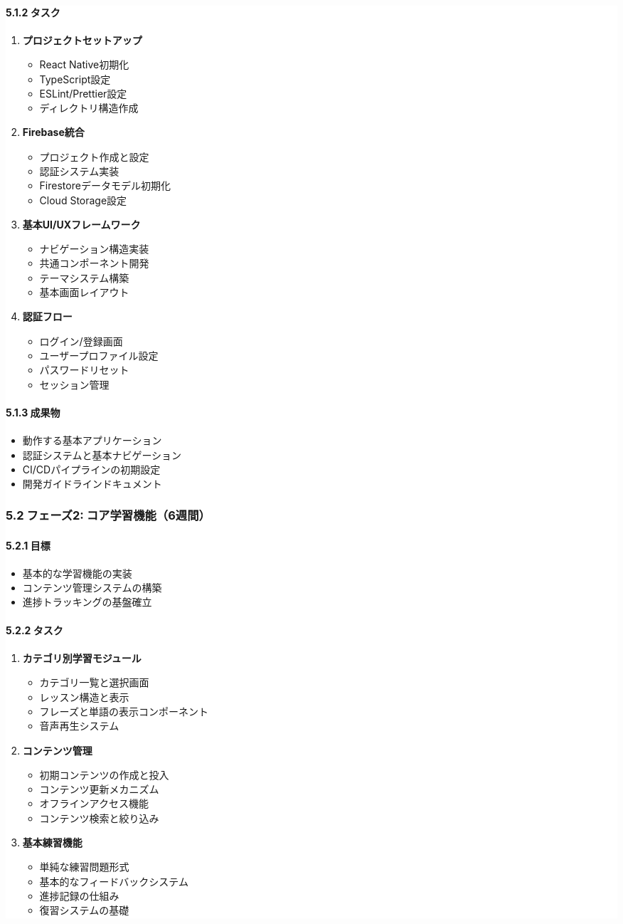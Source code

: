 #### 5.1.2 タスク
1. **プロジェクトセットアップ**
   - React Native初期化
   - TypeScript設定
   - ESLint/Prettier設定
   - ディレクトリ構造作成

2. **Firebase統合**
   - プロジェクト作成と設定
   - 認証システム実装
   - Firestoreデータモデル初期化
   - Cloud Storage設定

3. **基本UI/UXフレームワーク**
   - ナビゲーション構造実装
   - 共通コンポーネント開発
   - テーマシステム構築
   - 基本画面レイアウト

4. **認証フロー**
   - ログイン/登録画面
   - ユーザープロファイル設定
   - パスワードリセット
   - セッション管理

#### 5.1.3 成果物
- 動作する基本アプリケーション
- 認証システムと基本ナビゲーション
- CI/CDパイプラインの初期設定
- 開発ガイドラインドキュメント

### 5.2 フェーズ2: コア学習機能（6週間）

#### 5.2.1 目標
- 基本的な学習機能の実装
- コンテンツ管理システムの構築
- 進捗トラッキングの基盤確立

#### 5.2.2 タスク
1. **カテゴリ別学習モジュール**
   - カテゴリ一覧と選択画面
   - レッスン構造と表示
   - フレーズと単語の表示コンポーネント
   - 音声再生システム

2. **コンテンツ管理**
   - 初期コンテンツの作成と投入
   - コンテンツ更新メカニズム
   - オフラインアクセス機能
   - コンテンツ検索と絞り込み

3. **基本練習機能**
   - 単純な練習問題形式
   - 基本的なフィードバックシステム
   - 進捗記録の仕組み
   - 復習システムの基礎
